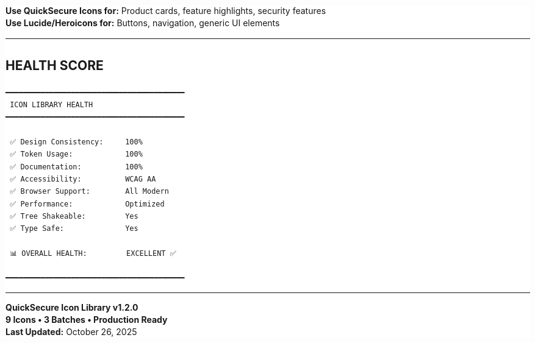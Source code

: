 **Use QuickSecure Icons for:** Product cards, feature highlights, security features  
**Use Lucide/Heroicons for:** Buttons, navigation, generic UI elements

---

## HEALTH SCORE

```
━━━━━━━━━━━━━━━━━━━━━━━━━━━━━━━━━━━━━━━━━
 ICON LIBRARY HEALTH
━━━━━━━━━━━━━━━━━━━━━━━━━━━━━━━━━━━━━━━━━

 ✅ Design Consistency:     100%
 ✅ Token Usage:            100%
 ✅ Documentation:          100%
 ✅ Accessibility:          WCAG AA
 ✅ Browser Support:        All Modern
 ✅ Performance:            Optimized
 ✅ Tree Shakeable:         Yes
 ✅ Type Safe:              Yes

 📊 OVERALL HEALTH:         EXCELLENT ✅

━━━━━━━━━━━━━━━━━━━━━━━━━━━━━━━━━━━━━━━━━
```

---

**QuickSecure Icon Library v1.2.0**  
**9 Icons • 3 Batches • Production Ready**  
**Last Updated:** October 26, 2025
